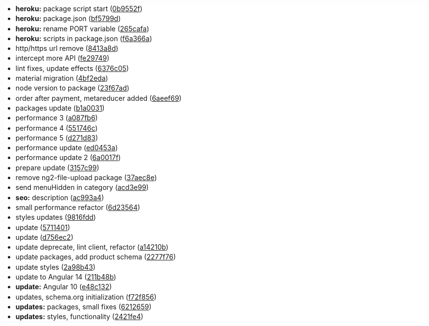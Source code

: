 * **heroku:** package script start ([0b9552f](https://github.com/pararell/eshop_mean/commit/0b9552f6183a8d771116a6a5c23fc847c223e359))
* **heroku:** package.json ([bf5799d](https://github.com/pararell/eshop_mean/commit/bf5799d2ed94214151c49335a417045e3a284009))
* **heroku:** rename PORT variable ([265cafa](https://github.com/pararell/eshop_mean/commit/265cafa47a777d7245adbccf91770d44e8bf29c5))
* **heroku:** scripts in package.json ([f6a366a](https://github.com/pararell/eshop_mean/commit/f6a366ae1dd74bf2cad781a2a9ba8fcdd17896ad))
* http/https url remove ([8413a8d](https://github.com/pararell/eshop_mean/commit/8413a8dfe9d3ec539beac2801e0a637f1275c473))
* intercept more API ([fe29749](https://github.com/pararell/eshop_mean/commit/fe297494f903186ee8840686657178f0ec6f56cf))
* lint fixes, update effects ([6376c05](https://github.com/pararell/eshop_mean/commit/6376c0508e9e08a1bc378055105a0245091466c3))
* material migration ([4bf2eda](https://github.com/pararell/eshop_mean/commit/4bf2eda40e093d7ed7655b77a0477a56594f2bc5))
* node version to package ([23f67ad](https://github.com/pararell/eshop_mean/commit/23f67ad399be49e51b866c8c582a431ebbca9326))
* order after payment, metareducer added ([6aeef69](https://github.com/pararell/eshop_mean/commit/6aeef69fb203b12763d0b80113cb35520b2962be))
* packages update ([b1a0031](https://github.com/pararell/eshop_mean/commit/b1a003127104dd10bae8ed199401d1595a68a0d5))
* performance 3 ([a087fb6](https://github.com/pararell/eshop_mean/commit/a087fb6a41304c6f34ce01316766a04541e6c55b))
* performance 4 ([551746c](https://github.com/pararell/eshop_mean/commit/551746ca2f94c30d9cc5fc3da99b5a542262867f))
* performance 5 ([d271d83](https://github.com/pararell/eshop_mean/commit/d271d830db9abc37d22dd54c440ee1de284f51ba))
* performance update ([ed0453a](https://github.com/pararell/eshop_mean/commit/ed0453a871306033f2fa6106db5670e71fe28529))
* performance update 2 ([6a0017f](https://github.com/pararell/eshop_mean/commit/6a0017f6fd4789d237eee8508dd001e3fd89b775))
* prepare update ([3157c99](https://github.com/pararell/eshop_mean/commit/3157c993a2005eeba20a96f560e88341d4d1969d))
* remove ng2-file-upload package ([37aec8e](https://github.com/pararell/eshop_mean/commit/37aec8e8f888be21770b5522a90d6900c6cb9cf0))
* send menuHidden in category ([acd3e99](https://github.com/pararell/eshop_mean/commit/acd3e993f864feed113d3f646e42777efabd96a8))
* **seo:** description ([ac993a4](https://github.com/pararell/eshop_mean/commit/ac993a445565e0f063f133435a45ad323759af40))
* small performance refactor ([6d23564](https://github.com/pararell/eshop_mean/commit/6d23564565b8f8e22e056a96791a1c6752037ac9))
* styles updates ([9816fdd](https://github.com/pararell/eshop_mean/commit/9816fdd2ee04d2e9702a98baac24a0a44ba874be))
* update ([5711401](https://github.com/pararell/eshop_mean/commit/571140130b7c3a526faec5f64fd03b4bf578e0d6))
* update ([d756ec2](https://github.com/pararell/eshop_mean/commit/d756ec25332e76059c39a548d87c6f91aa301440))
* update deprecate, lint client, refactor ([a14210b](https://github.com/pararell/eshop_mean/commit/a14210bcc916d3c0f6e6256b31e3b612147c7e25))
* update packages, add product schema ([2277f76](https://github.com/pararell/eshop_mean/commit/2277f7698a3cf928a5fd6e1df004aee8a4dc1a85))
* update styles ([2a98b43](https://github.com/pararell/eshop_mean/commit/2a98b43f22224727c6abb25a317eed80d579c584))
* update to Angular 14 ([211b48b](https://github.com/pararell/eshop_mean/commit/211b48b42340e12dbeb056f4dfa9e5284b3da686))
* **update:** Angular 10 ([e48c132](https://github.com/pararell/eshop_mean/commit/e48c1321a97a3250f0c43494813f2904bcffbae0))
* updates, schema.org initialization ([f72f856](https://github.com/pararell/eshop_mean/commit/f72f8569043ba5529df790a395b2111ef0caa7f6))
* **updates:** packages, small fixes ([6212659](https://github.com/pararell/eshop_mean/commit/62126592a098f35377f5ec3d7b240f568e84ce37))
* **updates:** styles, functionality ([2421fe4](https://github.com/pararell/eshop_mean/commit/2421fe4a890b9af6585140198b6dca3c89314688))